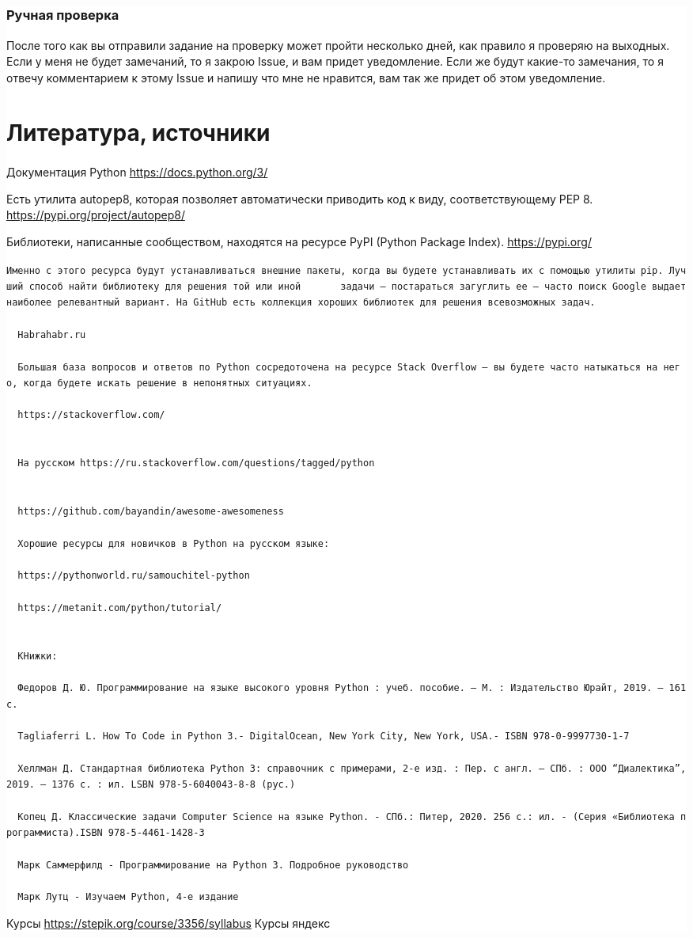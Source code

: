 
### Ручная проверка

После того как вы отправили задание на проверку может пройти несколько дней, как правило я проверяю на выходных. Если у меня не будет замечаний, то я закрою Issue, и вам придет уведомление. Если же будут какие-то замечания, то я отвечу комментарием к этому Issue и напишу что мне не нравится, вам так же придет об этом уведомление.




 # Литература, источники
 
   Документация Python https://docs.python.org/3/
   
   Есть утилита autopep8, которая позволяет автоматически приводить код к виду, соответствующему PEP 8. https://pypi.org/project/autopep8/
   
   Библиотеки, написанные сообществом, находятся на ресурсе PyPI (Python Package Index). https://pypi.org/

    Именно с этого ресурса будут устанавливаться внешние пакеты, когда вы будете устанавливать их с помощью утилиты pip. Лучший способ найти библиотеку для решения той или иной       задачи – постараться загуглить ее – часто поиск Google выдает наиболее релевантный вариант. На GitHub есть коллекция хороших библиотек для решения всевозможных задач.
   
      Habrahabr.ru
      
      Большая база вопросов и ответов по Python сосредоточена на ресурсе Stack Overflow – вы будете часто натыкаться на него, когда будете искать решение в непонятных ситуациях.

      https://stackoverflow.com/
      
      
      На русском https://ru.stackoverflow.com/questions/tagged/python
      
      
      https://github.com/bayandin/awesome-awesomeness
      
      Хорошие ресурсы для новичков в Python на русском языке:
      
      https://pythonworld.ru/samouchitel-python
      
      https://metanit.com/python/tutorial/
      
      
      КНижки:
      
      Федоров Д. Ю. Программирование на языке высокого уровня Python : учеб. пособие. — М. : Издательство Юрайт, 2019. — 161 с.
      
      Tagliaferri L. How To Code in Python 3.- DigitalOcean, New York City, New York, USA.- ISBN 978-0-9997730-1-7
      
      Хеллман Д. Стандартная библиотека Python 3: справочник с примерами, 2-е изд. : Пер. с англ. — СПб. : ООО “Диалектика”, 2019. — 1376 с. : ил. LSBN 978-5-6040043-8-8 (рус.)
      
      Копец Д. Классические задачи Computer Science на языке Python. - СПб.: Питер, 2020. 256 с.: ил. - (Серия «Библиотека программиста).ISBN 978-5-4461-1428-3
      
      Марк Саммерфилд - Программирование на Python 3. Подробное руководство
      
      Марк Лутц - Изучаем Python, 4-е издание
      
      
Курсы https://stepik.org/course/3356/syllabus
Курсы яндекс

